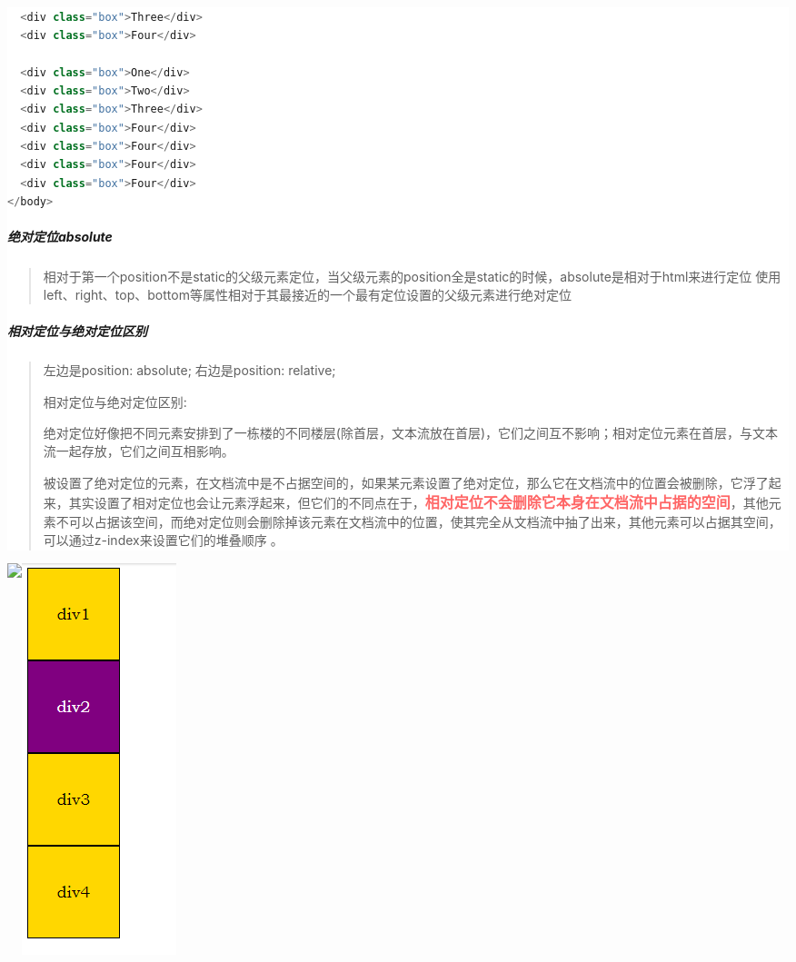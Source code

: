 ```javascript
  <div class="box">Three</div>
  <div class="box">Four</div>

  <div class="box">One</div>
  <div class="box">Two</div>
  <div class="box">Three</div>
  <div class="box">Four</div>
  <div class="box">Four</div>
  <div class="box">Four</div>
  <div class="box">Four</div>
</body>
```



##### 绝对定位absolute

> 相对于第一个position不是static的父级元素定位，当父级元素的position全是static的时候，absolute是相对于html来进行定位
> 使用left、right、top、bottom等属性相对于其最接近的一个最有定位设置的父级元素进行绝对定位



##### 相对定位与绝对定位区别

> 左边是position: absolute;	右边是position: relative;
>
> 相对定位与绝对定位区别:
>
> 绝对定位好像把不同元素安排到了一栋楼的不同楼层(除首层，文本流放在首层)，它们之间互不影响；相对定位元素在首层，与文本流一起存放，它们之间互相影响。
>
> 被设置了绝对定位的元素，在文档流中是不占据空间的，如果某元素设置了绝对定位，那么它在文档流中的位置会被删除，它浮了起来，其实设置了相对定位也会让元素浮起来，但它们的不同点在于，<font color=#FF6666 size=3>**相对定位不会删除它本身在文档流中占据的空间**</font>，其他元素不可以占据该空间，而绝对定位则会删除掉该元素在文档流中的位置，使其完全从文档流中抽了出来，其他元素可以占据其空间，可以通过z-index来设置它们的堆叠顺序 。

<span><img src="htmlAndCss.assets/image-20220109234205123.png" align="left"></span> <span><img src="myjs.assets/image-20220109234421025.png" align="left"></span>   
